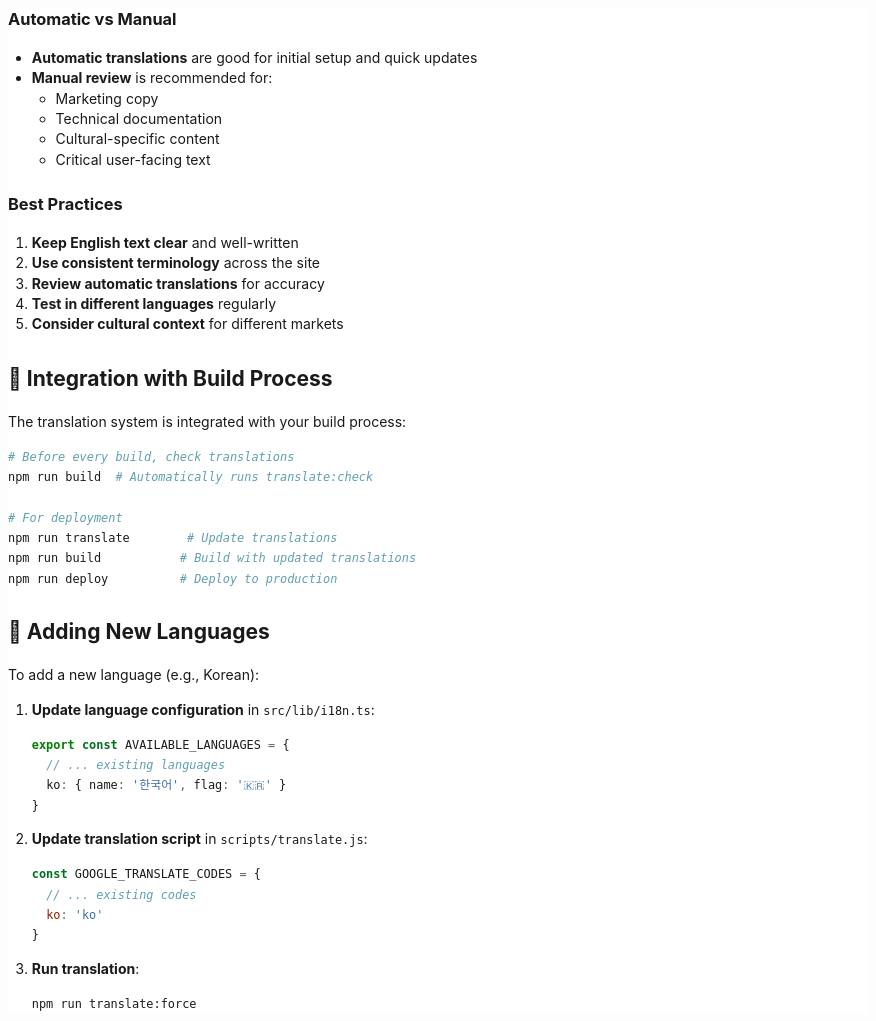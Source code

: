 ### Automatic vs Manual
- **Automatic translations** are good for initial setup and quick updates
- **Manual review** is recommended for:
  - Marketing copy
  - Technical documentation  
  - Cultural-specific content
  - Critical user-facing text

### Best Practices
1. **Keep English text clear** and well-written
2. **Use consistent terminology** across the site
3. **Review automatic translations** for accuracy
4. **Test in different languages** regularly
5. **Consider cultural context** for different markets

## 🔄 Integration with Build Process

The translation system is integrated with your build process:

```bash
# Before every build, check translations
npm run build  # Automatically runs translate:check

# For deployment
npm run translate        # Update translations
npm run build           # Build with updated translations  
npm run deploy          # Deploy to production
```

## 📝 Adding New Languages

To add a new language (e.g., Korean):

1. **Update language configuration** in `src/lib/i18n.ts`:
   ```ts
   export const AVAILABLE_LANGUAGES = {
     // ... existing languages
     ko: { name: '한국어', flag: '🇰🇷' }
   }
   ```

2. **Update translation script** in `scripts/translate.js`:
   ```js
   const GOOGLE_TRANSLATE_CODES = {
     // ... existing codes
     ko: 'ko'
   }
   ```

3. **Run translation**:
   ```bash
   npm run translate:force
   ```
